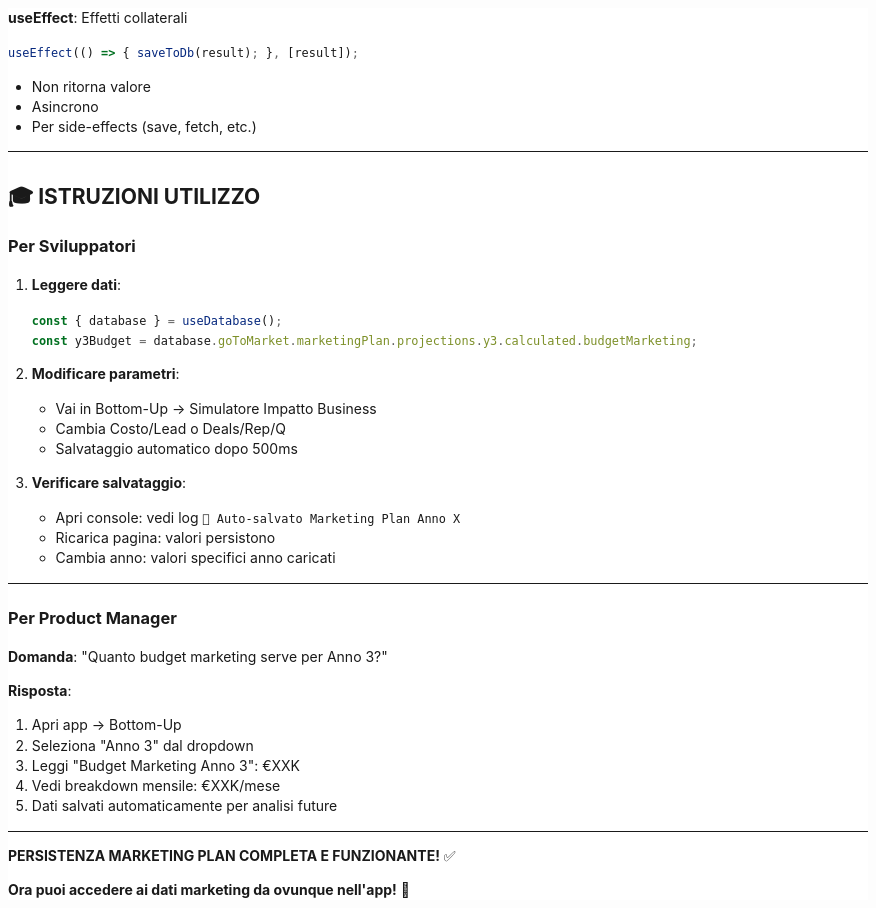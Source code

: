 **useEffect**: Effetti collaterali
```typescript
useEffect(() => { saveToDb(result); }, [result]);
```
- Non ritorna valore
- Asincrono
- Per side-effects (save, fetch, etc.)

---

## 🎓 ISTRUZIONI UTILIZZO

### Per Sviluppatori

1. **Leggere dati**:
   ```typescript
   const { database } = useDatabase();
   const y3Budget = database.goToMarket.marketingPlan.projections.y3.calculated.budgetMarketing;
   ```

2. **Modificare parametri**:
   - Vai in Bottom-Up → Simulatore Impatto Business
   - Cambia Costo/Lead o Deals/Rep/Q
   - Salvataggio automatico dopo 500ms

3. **Verificare salvataggio**:
   - Apri console: vedi log `💾 Auto-salvato Marketing Plan Anno X`
   - Ricarica pagina: valori persistono
   - Cambia anno: valori specifici anno caricati

---

### Per Product Manager

**Domanda**: "Quanto budget marketing serve per Anno 3?"

**Risposta**:
1. Apri app → Bottom-Up
2. Seleziona "Anno 3" dal dropdown
3. Leggi "Budget Marketing Anno 3": €XXK
4. Vedi breakdown mensile: €XXK/mese
5. Dati salvati automaticamente per analisi future

---

**PERSISTENZA MARKETING PLAN COMPLETA E FUNZIONANTE!** ✅

**Ora puoi accedere ai dati marketing da ovunque nell'app!** 🚀
